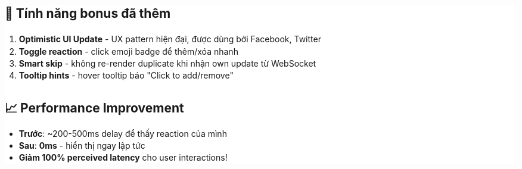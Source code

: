 ## 🎉 Tính năng bonus đã thêm
1. **Optimistic UI Update** - UX pattern hiện đại, được dùng bởi Facebook, Twitter
2. **Toggle reaction** - click emoji badge để thêm/xóa nhanh
3. **Smart skip** - không re-render duplicate khi nhận own update từ WebSocket
4. **Tooltip hints** - hover tooltip báo "Click to add/remove"

## 📈 Performance Improvement
- **Trước**: ~200-500ms delay để thấy reaction của mình
- **Sau**: **0ms** - hiển thị ngay lập tức
- **Giảm 100% perceived latency** cho user interactions!

